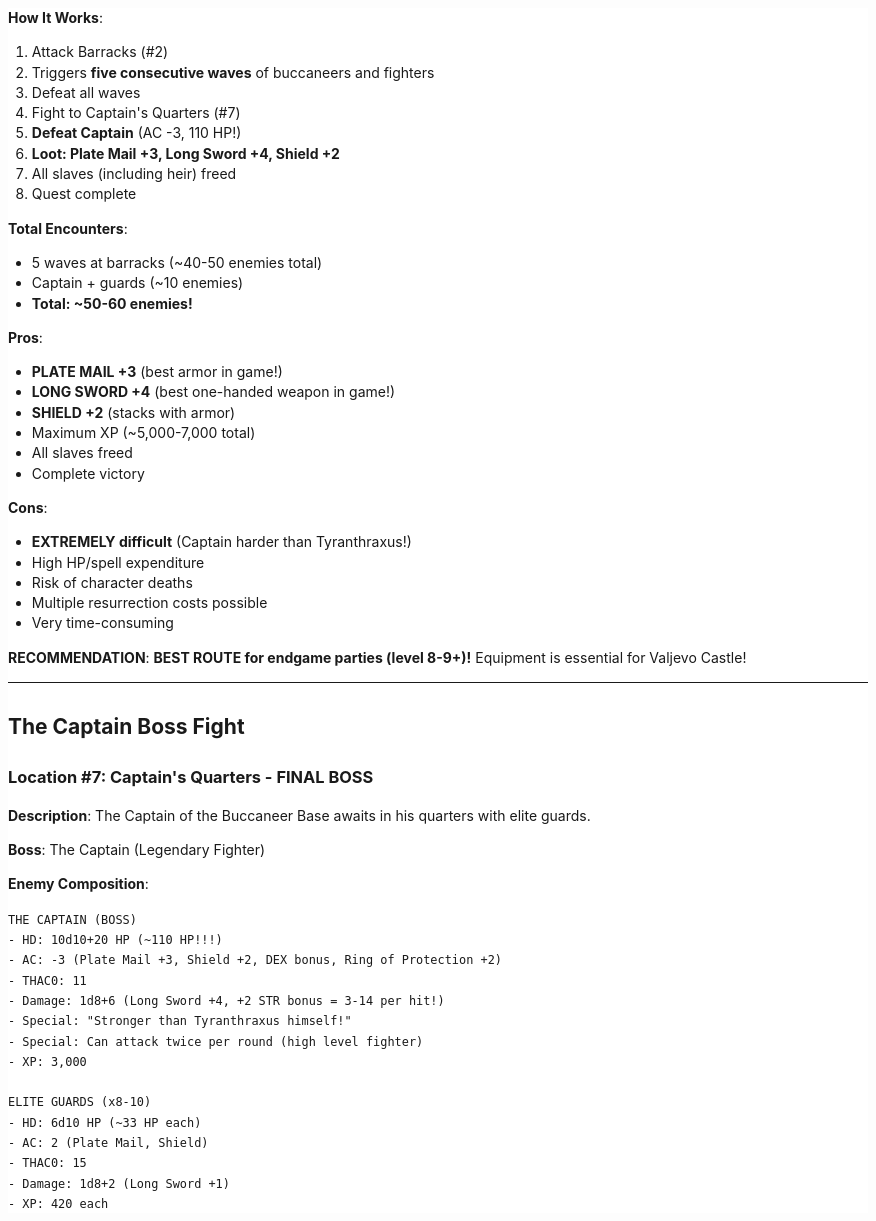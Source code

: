 **How It Works**:
1. Attack Barracks (#2)
2. Triggers **five consecutive waves** of buccaneers and fighters
3. Defeat all waves
4. Fight to Captain's Quarters (#7)
5. **Defeat Captain** (AC -3, 110 HP!)
6. **Loot: Plate Mail +3, Long Sword +4, Shield +2**
7. All slaves (including heir) freed
8. Quest complete

**Total Encounters**:
- 5 waves at barracks (~40-50 enemies total)
- Captain + guards (~10 enemies)
- **Total: ~50-60 enemies!**

**Pros**:
- **PLATE MAIL +3** (best armor in game!)
- **LONG SWORD +4** (best one-handed weapon in game!)
- **SHIELD +2** (stacks with armor)
- Maximum XP (~5,000-7,000 total)
- All slaves freed
- Complete victory

**Cons**:
- **EXTREMELY difficult** (Captain harder than Tyranthraxus!)
- High HP/spell expenditure
- Risk of character deaths
- Multiple resurrection costs possible
- Very time-consuming

**RECOMMENDATION**: **BEST ROUTE for endgame parties (level 8-9+)!** Equipment is essential for Valjevo Castle!

---

## The Captain Boss Fight

### Location #7: Captain's Quarters - FINAL BOSS

**Description**: The Captain of the Buccaneer Base awaits in his quarters with elite guards.

**Boss**: The Captain (Legendary Fighter)

**Enemy Composition**:
```
THE CAPTAIN (BOSS)
- HD: 10d10+20 HP (~110 HP!!!)
- AC: -3 (Plate Mail +3, Shield +2, DEX bonus, Ring of Protection +2)
- THAC0: 11
- Damage: 1d8+6 (Long Sword +4, +2 STR bonus = 3-14 per hit!)
- Special: "Stronger than Tyranthraxus himself!"
- Special: Can attack twice per round (high level fighter)
- XP: 3,000

ELITE GUARDS (x8-10)
- HD: 6d10 HP (~33 HP each)
- AC: 2 (Plate Mail, Shield)
- THAC0: 15
- Damage: 1d8+2 (Long Sword +1)
- XP: 420 each
```
